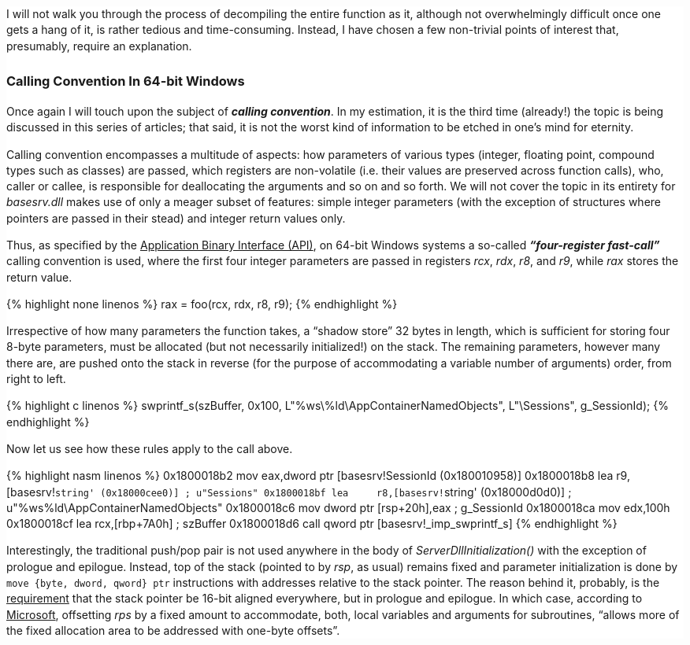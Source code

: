 I will not walk you through the process of decompiling the entire function as it, although not overwhelmingly difficult once one gets a hang of it, is rather tedious and time-consuming. Instead, I have chosen a few non-trivial points of interest that, presumably, require an explanation.

### Calling Convention In 64-bit Windows

Once again I will touch upon the subject of **_calling convention_**. In my estimation, it is the third time (already!) the topic is being discussed in this series of articles; that said, it is not the worst kind of information to be etched in one’s mind for eternity. 

Calling convention encompasses a multitude of aspects: how parameters of various types (integer, floating point, compound types such as classes) are passed, which registers are non-volatile (i.e. their values are preserved across function calls), who, caller or callee, is responsible for deallocating the arguments and so on and so forth. We will not cover the topic in its entirety for _basesrv.dll_ makes use of only a meager subset of features: simple integer parameters (with the exception of structures where  pointers are passed in their stead) and integer return values only.

Thus, as specified by the [Application Binary Interface (API)](https://docs.microsoft.com/en-us/cpp/build/x64-calling-convention), on 64-bit Windows systems a so-called **_“four-register fast-call”_** calling convention is used, where the first four integer parameters are passed in registers _rcx_, _rdx_, _r8_, and _r9_, while _rax_ stores the return value.

{% highlight none linenos %}
rax = foo(rcx, rdx, r8, r9);
{% endhighlight %}

Irrespective of how many parameters the function takes, a “shadow store” 32 bytes in length, which is sufficient for storing four 8-byte parameters, must be allocated (but not necessarily initialized!) on the stack. The remaining parameters, however many there are, are pushed onto the stack in reverse (for the purpose of accommodating a variable number of arguments) order, from right to left.

{% highlight c linenos %}
swprintf_s(szBuffer, 0x100, L"%ws\\%ld\\AppContainerNamedObjects",
           L"\\Sessions", g_SessionId);
{% endhighlight %}

Now let us see how these rules apply to the call above.

{% highlight nasm linenos %}
0x1800018b2 mov     eax,dword ptr [basesrv!SessionId (0x180010958)]	
0x1800018b8 lea     r9,[basesrv!`string' (0x18000cee0)] ; u"Sessions"
0x1800018bf lea     r8,[basesrv!`string' (0x18000d0d0)] ; u"%ws\%ld\AppContainerNamedObjects"
0x1800018c6 mov     dword ptr [rsp+20h],eax ; g_SessionId
0x1800018ca mov     edx,100h
0x1800018cf lea     rcx,[rbp+7A0h] ; szBuffer
0x1800018d6 call    qword ptr [basesrv!_imp_swprintf_s]
{% endhighlight %}

Interestingly, the traditional push/pop pair is not used anywhere in the body of _ServerDllInitialization()_ with the exception of prologue and epilogue. Instead, top of the stack (pointed to by _rsp_, as usual) remains fixed and parameter initialization is done by `move {byte, dword, qword} ptr` instructions with addresses relative to the stack pointer. The reason behind it, probably, is the [requirement](https://docs.microsoft.com/en-us/cpp/build/stack-usage) that the stack pointer be 16-bit aligned everywhere, but in prologue and epilogue. In which case, according to [Microsoft](https://docs.microsoft.com/en-us/cpp/build/prolog-and-epilog), offsetting _rps_ by a fixed amount to accommodate, both, local variables and arguments for subroutines, “allows more of the fixed allocation area to be addressed with one-byte offsets”. 
